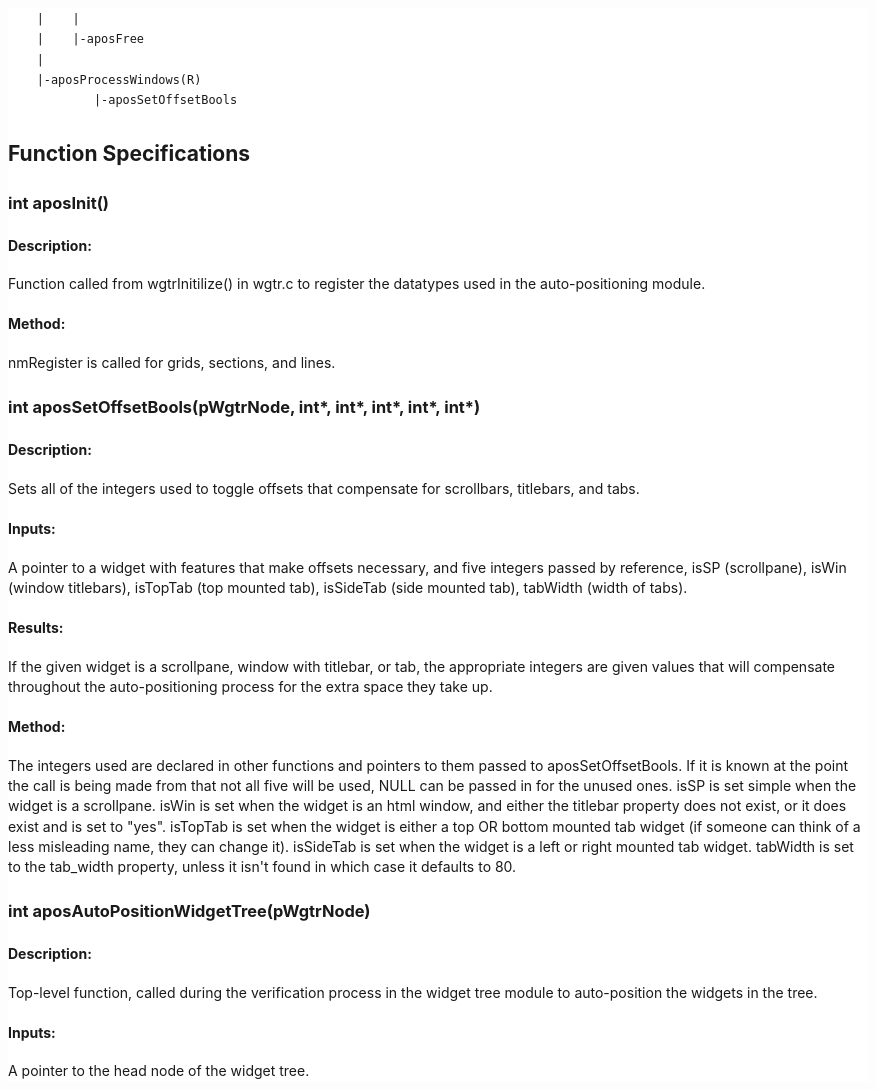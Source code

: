 ```
    |    |
    |    |-aposFree
    |
    |-aposProcessWindows(R)
            |-aposSetOffsetBools
```

## Function Specifications

### int aposInit()
#### Description:
Function called from wgtrInitilize() in wgtr.c to register the datatypes used in the auto-positioning module.

#### Method:
nmRegister is called for grids, sections, and lines.

### int aposSetOffsetBools(pWgtrNode, int*, int*, int*, int*, int*)
#### Description:
Sets all of the integers used to toggle offsets that compensate for scrollbars, titlebars, and tabs.

#### Inputs:
A pointer to a widget with features that make offsets necessary, and five integers passed by reference, isSP (scrollpane), isWin (window titlebars), isTopTab (top mounted tab), isSideTab (side mounted tab), tabWidth (width of tabs).

#### Results:
If the given widget is a scrollpane, window with titlebar, or tab, the appropriate integers are given values that will compensate throughout the auto-positioning process for the extra space they take up.

#### Method:
The integers used are declared in other functions and pointers to them passed to aposSetOffsetBools. If it is known at the point the call is being made from that not all five will be used, NULL can be passed in for the unused ones. isSP is set simple when the widget is a scrollpane. isWin is set when the widget is an html window, and either the titlebar property does not exist, or it does exist and is set to "yes". isTopTab is set when the widget is either a top OR bottom mounted tab widget (if someone can think of a less misleading name, they can change it). isSideTab is set when the widget is a left or right mounted tab widget. tabWidth is set to the tab_width property, unless it isn't found in which case it defaults to 80.

### int aposAutoPositionWidgetTree(pWgtrNode)
#### Description: 
Top-level function, called during the verification process in the widget tree module to auto-position the widgets in the tree.

#### Inputs:
A pointer to the head node of the widget tree.
